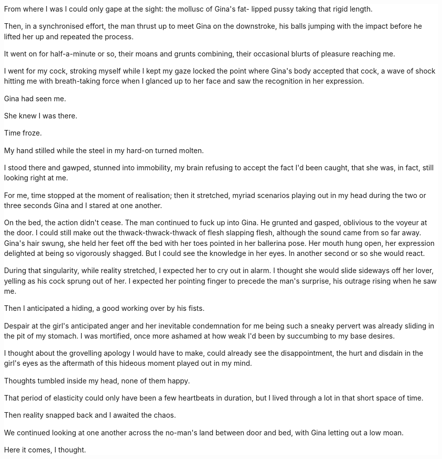  From where I was I could only gape at the sight: the mollusc of Gina's fat- lipped pussy taking that rigid length. 

 Then, in a synchronised effort, the man thrust up to meet Gina on the downstroke, his balls jumping with the impact before he lifted her up and repeated the process. 

 It went on for half-a-minute or so, their moans and grunts combining, their occasional blurts of pleasure reaching me. 

 I went for my cock, stroking myself while I kept my gaze locked the point where Gina's body accepted that cock, a wave of shock hitting me with breath-taking force when I glanced up to her face and saw the recognition in her expression. 

 Gina had seen me. 

 She knew I was there. 

 Time froze. 

 My hand stilled while the steel in my hard-on turned molten. 

 I stood there and gawped, stunned into immobility, my brain refusing to accept the fact I'd been caught, that she was, in fact, still looking right at me. 

 For me, time stopped at the moment of realisation; then it stretched, myriad scenarios playing out in my head during the two or three seconds Gina and I stared at one another. 

 On the bed, the action didn't cease. The man continued to fuck up into Gina. He grunted and gasped, oblivious to the voyeur at the door. I could still make out the thwack-thwack-thwack of flesh slapping flesh, although the sound came from so far away. Gina's hair swung, she held her feet off the bed with her toes pointed in her ballerina pose. Her mouth hung open, her expression delighted at being so vigorously shagged. But I could see the knowledge in her eyes. In another second or so she would react. 

 During that singularity, while reality stretched, I expected her to cry out in alarm. I thought she would slide sideways off her lover, yelling as his cock sprung out of her. I expected her pointing finger to precede the man's surprise, his outrage rising when he saw me. 

 Then I anticipated a hiding, a good working over by his fists. 

 Despair at the girl's anticipated anger and her inevitable condemnation for me being such a sneaky pervert was already sliding in the pit of my stomach. I was mortified, once more ashamed at how weak I'd been by succumbing to my base desires. 

 I thought about the grovelling apology I would have to make, could already see the disappointment, the hurt and disdain in the girl's eyes as the aftermath of this hideous moment played out in my mind. 

 Thoughts tumbled inside my head, none of them happy. 

 That period of elasticity could only have been a few heartbeats in duration, but I lived through a lot in that short space of time. 

 Then reality snapped back and I awaited the chaos. 

 We continued looking at one another across the no-man's land between door and bed, with Gina letting out a low moan. 

 Here it comes, I thought. 
